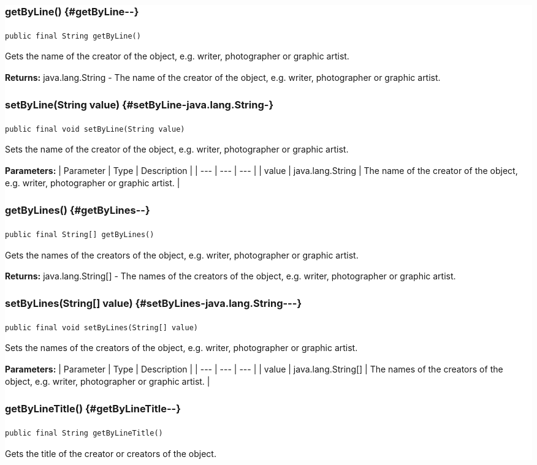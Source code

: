 ### getByLine() {#getByLine--}
```
public final String getByLine()
```


Gets the name of the creator of the object, e.g. writer, photographer or graphic artist.

**Returns:**
java.lang.String - The name of the creator of the object, e.g. writer, photographer or graphic artist.
### setByLine(String value) {#setByLine-java.lang.String-}
```
public final void setByLine(String value)
```


Sets the name of the creator of the object, e.g. writer, photographer or graphic artist.

**Parameters:**
| Parameter | Type | Description |
| --- | --- | --- |
| value | java.lang.String | The name of the creator of the object, e.g. writer, photographer or graphic artist. |

### getByLines() {#getByLines--}
```
public final String[] getByLines()
```


Gets the names of the creators of the object, e.g. writer, photographer or graphic artist.

**Returns:**
java.lang.String[] - The names of the creators of the object, e.g. writer, photographer or graphic artist.
### setByLines(String[] value) {#setByLines-java.lang.String---}
```
public final void setByLines(String[] value)
```


Sets the names of the creators of the object, e.g. writer, photographer or graphic artist.

**Parameters:**
| Parameter | Type | Description |
| --- | --- | --- |
| value | java.lang.String[] | The names of the creators of the object, e.g. writer, photographer or graphic artist. |

### getByLineTitle() {#getByLineTitle--}
```
public final String getByLineTitle()
```


Gets the title of the creator or creators of the object.
